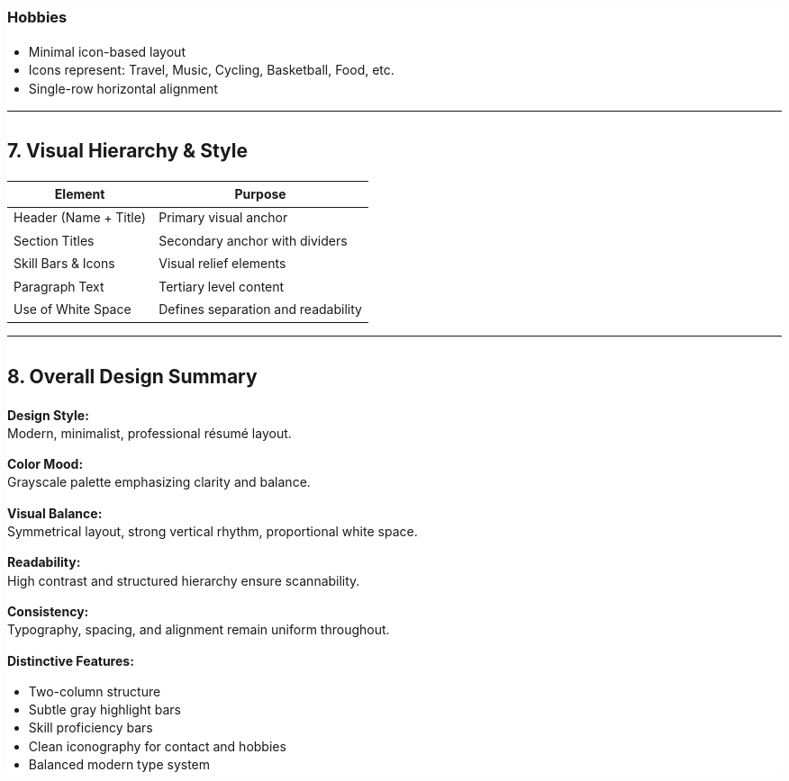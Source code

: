 ### Hobbies
- Minimal icon-based layout
- Icons represent: Travel, Music, Cycling, Basketball, Food, etc.
- Single-row horizontal alignment

---

## 7. Visual Hierarchy & Style

| Element | Purpose |
|----------|----------|
| Header (Name + Title) | Primary visual anchor |
| Section Titles | Secondary anchor with dividers |
| Skill Bars & Icons | Visual relief elements |
| Paragraph Text | Tertiary level content |
| Use of White Space | Defines separation and readability |

---

## 8. Overall Design Summary

**Design Style:**  
Modern, minimalist, professional résumé layout.

**Color Mood:**  
Grayscale palette emphasizing clarity and balance.

**Visual Balance:**  
Symmetrical layout, strong vertical rhythm, proportional white space.

**Readability:**  
High contrast and structured hierarchy ensure scannability.

**Consistency:**  
Typography, spacing, and alignment remain uniform throughout.

**Distinctive Features:**
- Two-column structure
- Subtle gray highlight bars
- Skill proficiency bars
- Clean iconography for contact and hobbies
- Balanced modern type system  